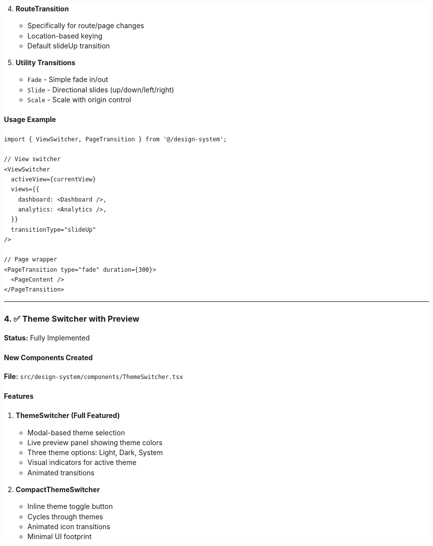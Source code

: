 4. **RouteTransition**
   - Specifically for route/page changes
   - Location-based keying
   - Default slideUp transition

5. **Utility Transitions**
   - `Fade` - Simple fade in/out
   - `Slide` - Directional slides (up/down/left/right)
   - `Scale` - Scale with origin control

#### Usage Example
```tsx
import { ViewSwitcher, PageTransition } from '@/design-system';

// View switcher
<ViewSwitcher
  activeView={currentView}
  views={{
    dashboard: <Dashboard />,
    analytics: <Analytics />,
  }}
  transitionType="slideUp"
/>

// Page wrapper
<PageTransition type="fade" duration={300}>
  <PageContent />
</PageTransition>
```

---

### 4. ✅ Theme Switcher with Preview
**Status:** Fully Implemented

#### New Components Created
**File:** `src/design-system/components/ThemeSwitcher.tsx`

#### Features

1. **ThemeSwitcher (Full Featured)**
   - Modal-based theme selection
   - Live preview panel showing theme colors
   - Three theme options: Light, Dark, System
   - Visual indicators for active theme
   - Animated transitions

2. **CompactThemeSwitcher**
   - Inline theme toggle button
   - Cycles through themes
   - Animated icon transitions
   - Minimal UI footprint
